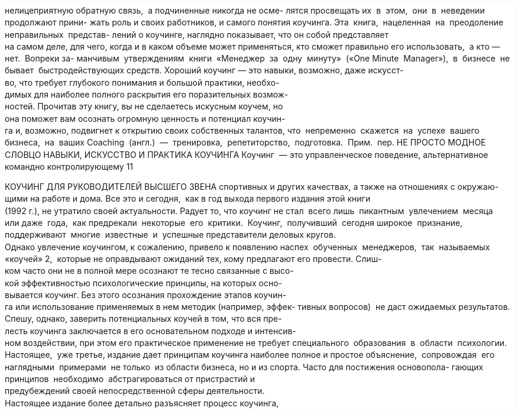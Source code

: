 нелицеприятную обратную связь,  а подчиненные никогда не осме-
лятся просвещать их  в  этом,  они  в  неведении  продолжают прини-
жать роль и своих работников, и самого понятия коучинга.
Эта  книга,  нацеленная  на  преодоление  неправильных  представ-
лений о коучинге, наглядно показывает, что он собой представляет
на самом деле, для чего, когда и в каком объеме может применяться,
кто сможет правильно его использовать,  а кто —  нет.  Вопреки за-
манчивым  утверждениям  книги  «Менеджер  за  одну  минуту»  («One
Minute  Manager»),  в  бизнесе  не  бывает  быстродействующих
средств. Хороший коучинг — это навыки, возможно, даже искусст-
во, что требует глубокого понимания и большой практики, необхо-
димых для наиболее полного раскрытия его поразительных возмож-
ностей. Прочитав эту книгу, вы не сделаетесь искусным коучем, но
она поможет вам осознать огромную ценность и потенциал коучин-
га и, возможно, подвигнет к открытию своих собственных талантов,
что  непременно  скажется  на  успехе  вашего  бизнеса,  на  ваших
Coaching  (англ.)  —  тренировка,  репетиторство,  подготовка.  Прим.  пер.
НЕ ПРОСТО
МОДНОЕ
СЛОВЦО
НАВЫКИ,
ИСКУССТВО
И ПРАКТИКА
КОУЧИНГА
Коучинг  —
это управленческое
поведение,
альтернативное
командно
контролирующему
11

КОУЧИНГ
ДЛЯ
РУКОВОДИТЕЛЕЙ
ВЫСШЕГО
ЗВЕНА
спортивных и других качествах, а также на отношениях с окружаю-
щими на работе и дома.
Все это и сегодня,  как в год выхода первого издания этой книги
(1992 г.), не утратило своей актуальности. Радует то, что коучинг не
стал  всего лишь  пикантным  увлечением  месяца  или даже  года,  как
предрекали  некоторые  его  критики.  Коучинг,  получивший  сегодня
широкое  признание,  поддерживают  многие  известные  и  успешные
представители деловых кругов.
Однако увлечение коучингом, к сожалению, привело к появлению
наспех  обученных  менеджеров,  так  называемых  «коучей»
2,  которые
не оправдывают ожиданий тех, кому предлагают его провести. Слиш-
ком часто они не в полной мере осознают те тесно связанные с высо-
кой эффективностью психологические принципы, на которых осно-
вывается коучинг. Без этого осознания прохождение этапов коучин-
га или использование применяемых в нем методик (например, эффек-
тивных вопросов)  не даст ожидаемых результатов.
Спешу, однако, заверить потенциальных коучей в том, что вся пре-
лесть коучинга заключается в его основательном подходе и интенсив-
ном воздействии, при этом его практическое применение не требует
специального  образования  в  области  психологии.  Настоящее,  уже
третье, издание дает принципам коучинга наиболее полное и простое
объяснение,  сопровождая  его  наглядными  примерами  не только  из
области бизнеса, но и из спорта. Часто для постижения основопола-
гающих  принципов  необходимо  абстрагироваться от пристрастий и
предубеждений своей непосредственной сферы деятельности.
Настоящее издание более детально разъясняет процесс коучинга,
